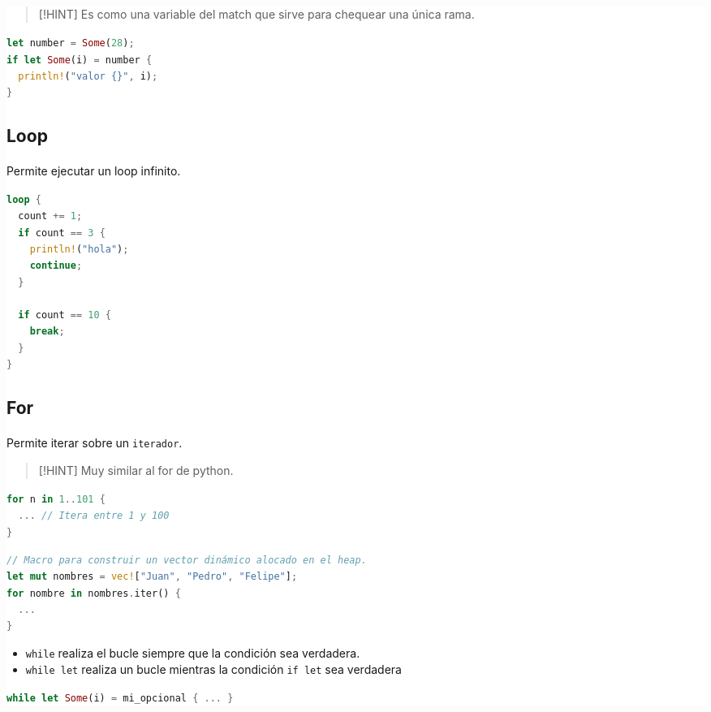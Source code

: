> [!HINT] 
> Es como una variable del match que sirve para chequear una única rama.


```rust
let number = Some(28);
if let Some(i) = number {
  println!("valor {}", i);
}
```

## Loop

Permite ejecutar un loop infinito.

```rust
loop {
  count += 1;
  if count == 3 {
    println!("hola");
    continue;
  }

  if count == 10 {
    break;
  }
}
```

## For

Permite iterar sobre un `iterador`.

> [!HINT]
> Muy similar al for de python.

```rust
for n in 1..101 {
  ... // Itera entre 1 y 100
}
```

```rust
// Macro para construir un vector dinámico alocado en el heap.
let mut nombres = vec!["Juan", "Pedro", "Felipe"];
for nombre in nombres.iter() {
  ...
}
```

- `while` realiza el bucle siempre que la condición sea verdadera.
- `while let` realiza un bucle mientras la condición `if let` sea verdadera

```rust
while let Some(i) = mi_opcional { ... }
```
